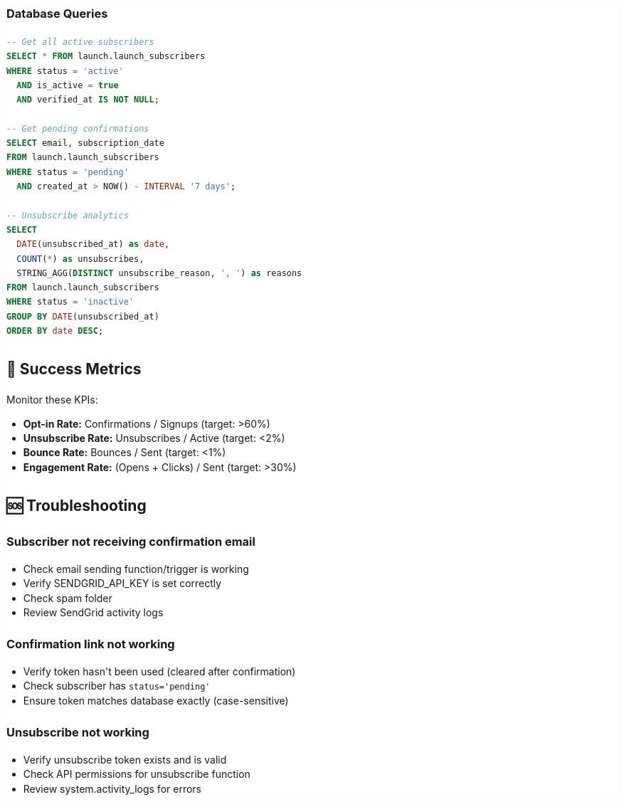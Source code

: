### Database Queries

```sql
-- Get all active subscribers
SELECT * FROM launch.launch_subscribers
WHERE status = 'active'
  AND is_active = true
  AND verified_at IS NOT NULL;

-- Get pending confirmations
SELECT email, subscription_date
FROM launch.launch_subscribers
WHERE status = 'pending'
  AND created_at > NOW() - INTERVAL '7 days';

-- Unsubscribe analytics
SELECT
  DATE(unsubscribed_at) as date,
  COUNT(*) as unsubscribes,
  STRING_AGG(DISTINCT unsubscribe_reason, ', ') as reasons
FROM launch.launch_subscribers
WHERE status = 'inactive'
GROUP BY DATE(unsubscribed_at)
ORDER BY date DESC;
```

## 🎯 Success Metrics

Monitor these KPIs:

- **Opt-in Rate:** Confirmations / Signups (target: >60%)
- **Unsubscribe Rate:** Unsubscribes / Active (target: <2%)
- **Bounce Rate:** Bounces / Sent (target: <1%)
- **Engagement Rate:** (Opens + Clicks) / Sent (target: >30%)

## 🆘 Troubleshooting

### Subscriber not receiving confirmation email
- Check email sending function/trigger is working
- Verify SENDGRID_API_KEY is set correctly
- Check spam folder
- Review SendGrid activity logs

### Confirmation link not working
- Verify token hasn't been used (cleared after confirmation)
- Check subscriber has `status='pending'`
- Ensure token matches database exactly (case-sensitive)

### Unsubscribe not working
- Verify unsubscribe token exists and is valid
- Check API permissions for unsubscribe function
- Review system.activity_logs for errors
